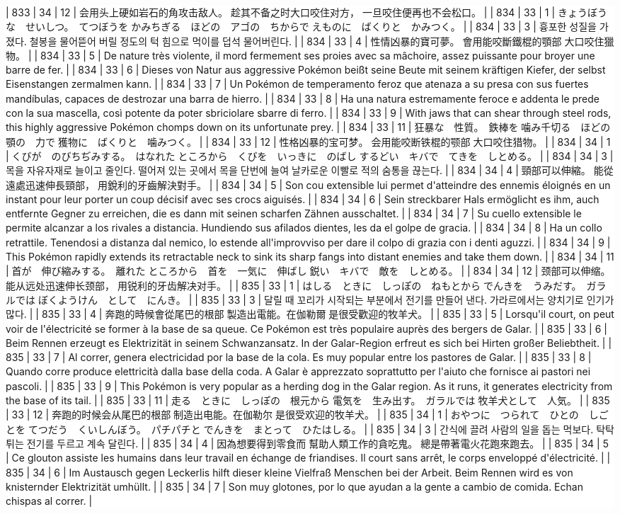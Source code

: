 |  833 |   34 |    12 |     会用头上硬如岩石的角攻击敌人。 趁其不备之时大口咬住对方， 一旦咬住便再也不会松口。 |
|  834 |   33 |    1 |      きょうぼうな　せいしつ。　てつぼうを かみちぎる　ほどの　アゴの　ちからで えものに　ばくりと　かみつく。 |
|  834 |   33 |    3 |      흉포한 성질을 가졌다. 철봉을 물어뜯어 버릴 정도의 턱 힘으로 먹이를 덥석 물어버린다. |
|  834 |   33 |    4 |      性情凶暴的寶可夢。 會用能咬斷鐵棍的顎部 大口咬住獵物。 |
|  834 |   33 |    5 |      De nature très violente, il mord fermement ses proies avec sa mâchoire, assez puissante pour broyer une barre de fer. |
|  834 |   33 |    6 |      Dieses von Natur aus aggressive Pokémon beißt seine Beute mit seinem kräftigen Kiefer, der selbst Eisenstangen zermalmen kann. |
|  834 |   33 |    7 |      Un Pokémon de temperamento feroz que atenaza a su presa con sus fuertes mandíbulas, capaces de destrozar una barra de hierro. |
|  834 |   33 |    8 |      Ha una natura estremamente feroce e addenta le prede con la sua mascella, così potente da poter sbriciolare sbarre di ferro. |
|  834 |   33 |    9 |      With jaws that can shear through steel rods, this highly aggressive Pokémon chomps down on its unfortunate prey. |
|  834 |   33 |    11 |     狂暴な　性質。　鉄棒を 噛み千切る　ほどの　顎の　力で 獲物に　ばくりと　噛みつく。 |
|  834 |   33 |    12 |     性格凶暴的宝可梦。 会用能咬断铁棍的颚部 大口咬住猎物。 |
|  834 |   34 |    1 |      くびが　のびちぢみする。　はなれた ところから　くびを　いっきに　のばし するどい　キバで　てきを　しとめる。 |
|  834 |   34 |    3 |      목을 자유자재로 늘이고 줄인다. 떨어져 있는 곳에서 목을 단번에 늘여 날카로운 이빨로 적의 숨통을 끊는다. |
|  834 |   34 |    4 |      頸部可以伸縮。 能從遠處迅速伸長頸部， 用銳利的牙齒解決對手。 |
|  834 |   34 |    5 |      Son cou extensible lui permet d'atteindre des ennemis éloignés en un instant pour leur porter un coup décisif avec ses crocs aiguisés. |
|  834 |   34 |    6 |      Sein streckbarer Hals ermöglicht es ihm, auch entfernte Gegner zu erreichen, die es dann mit seinen scharfen Zähnen ausschaltet. |
|  834 |   34 |    7 |      Su cuello extensible le permite alcanzar a los rivales a distancia. Hundiendo sus afilados dientes, les da el golpe de gracia. |
|  834 |   34 |    8 |      Ha un collo retrattile. Tenendosi a distanza dal nemico, lo estende all'improvviso per dare il colpo di grazia con i denti aguzzi. |
|  834 |   34 |    9 |      This Pokémon rapidly extends its retractable neck to sink its sharp fangs into distant enemies and take them down. |
|  834 |   34 |    11 |     首が　伸び縮みする。　離れた ところから　首を　一気に　伸ばし 鋭い　キバで　敵を　しとめる。 |
|  834 |   34 |    12 |     颈部可以伸缩。 能从远处迅速伸长颈部， 用锐利的牙齿解决对手。 |
|  835 |   33 |    1 |      はしる　ときに　しっぽの　ねもとから でんきを　うみだす。　ガラルでは ぼくようけん　として　にんき。 |
|  835 |   33 |    3 |      달릴 때 꼬리가 시작되는 부분에서 전기를 만들어 낸다. 가라르에서는 양치기로 인기가 많다. |
|  835 |   33 |    4 |      奔跑的時候會從尾巴的根部 製造出電能。在伽勒爾 是很受歡迎的牧羊犬。 |
|  835 |   33 |    5 |      Lorsqu'il court, on peut voir de l'électricité se former à la base de sa queue. Ce Pokémon est très populaire auprès des bergers de Galar. |
|  835 |   33 |    6 |      Beim Rennen erzeugt es Elektrizität in seinem Schwanzansatz. In der Galar-Region erfreut es sich bei Hirten großer Beliebtheit. |
|  835 |   33 |    7 |      Al correr, genera electricidad por la base de la cola. Es muy popular entre los pastores de Galar. |
|  835 |   33 |    8 |      Quando corre produce elettricità dalla base della coda. A Galar è apprezzato soprattutto per l'aiuto che fornisce ai pastori nei pascoli. |
|  835 |   33 |    9 |      This Pokémon is very popular as a herding dog in the Galar region. As it runs, it generates electricity from the base of its tail. |
|  835 |   33 |    11 |     走る　ときに　しっぽの　根元から 電気を　生み出す。　ガラルでは 牧羊犬として　人気。 |
|  835 |   33 |    12 |     奔跑的时候会从尾巴的根部 制造出电能。在伽勒尔 是很受欢迎的牧羊犬。 |
|  835 |   34 |    1 |      おやつに　つられて　ひとの　しごとを てつだう　くいしんぼう。　パチパチと でんきを　まとって　ひたはしる。 |
|  835 |   34 |    3 |      간식에 끌려 사람의 일을 돕는 먹보다. 탁탁 튀는 전기를 두르고 계속 달린다. |
|  835 |   34 |    4 |      因為想要得到零食而 幫助人類工作的貪吃鬼。 總是帶著電火花跑來跑去。 |
|  835 |   34 |    5 |      Ce glouton assiste les humains dans leur travail en échange de friandises. Il court sans arrêt, le corps enveloppé d'électricité. |
|  835 |   34 |    6 |      Im Austausch gegen Leckerlis hilft dieser kleine Vielfraß Menschen bei der Arbeit. Beim Rennen wird es von knisternder Elektrizität umhüllt. |
|  835 |   34 |    7 |      Son muy glotones, por lo que ayudan a la gente a cambio de comida. Echan chispas al correr. |